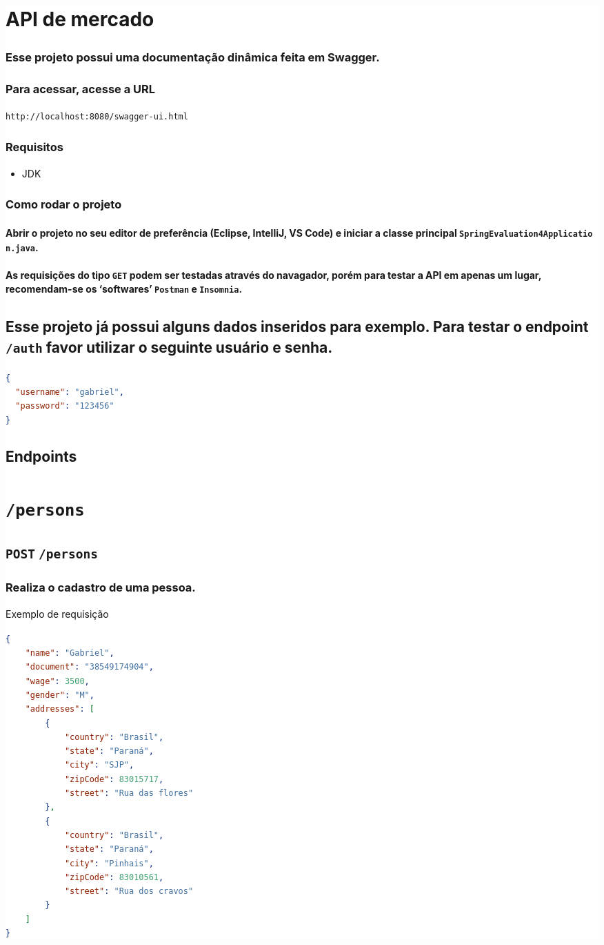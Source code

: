 # API de mercado

### Esse projeto possui uma documentação dinâmica feita em Swagger.
### Para acessar, acesse a URL
```http://localhost:8080/swagger-ui.html```

### Requisitos
- JDK

### Como rodar o projeto
#### Abrir o projeto no seu editor de preferência (Eclipse, IntelliJ, VS Code) e iniciar a classe principal ``SpringEvaluation4Application.java``.
#### As requisições do tipo ``GET`` podem ser testadas através do navagador, porém para testar a API em apenas um lugar, recomendam-se os ‘softwares’ ``Postman`` e ``Insomnia``.

## Esse projeto já possui alguns dados inseridos para exemplo. Para testar o endpoint ``/auth`` favor utilizar o seguinte usuário e senha.
```json
{
  "username": "gabriel",
  "password": "123456"
}
```

## Endpoints

# ``/persons``

## ``POST`` ``/persons``
### Realiza o cadastro de uma pessoa.

Exemplo de requisição
```json
{
	"name": "Gabriel",
	"document": "38549174904",
	"wage": 3500,
	"gender": "M",
	"addresses": [
		{
			"country": "Brasil",
			"state": "Paraná",
			"city": "SJP",
			"zipCode": 83015717,
			"street": "Rua das flores"
		},
		{
			"country": "Brasil",
			"state": "Paraná",
			"city": "Pinhais",
			"zipCode": 83010561,
			"street": "Rua dos cravos"
		}
	]
}
```
